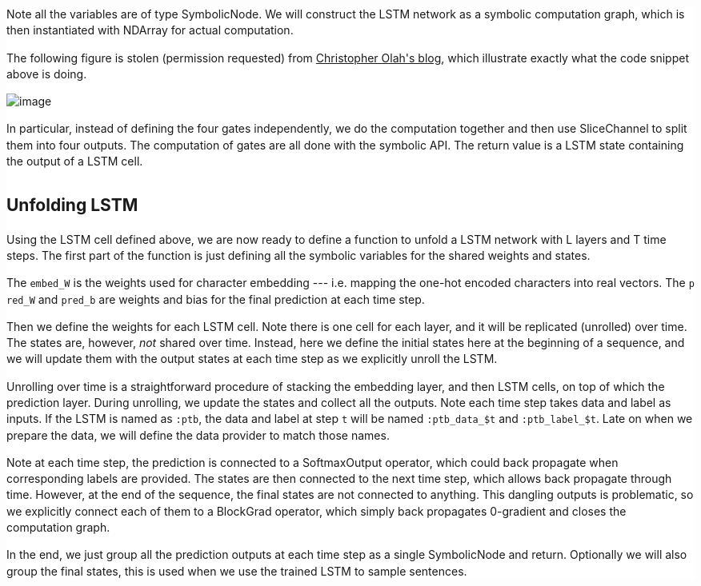 Note all the variables are of type SymbolicNode. We will construct the
LSTM network as a symbolic computation graph, which is then instantiated
with NDArray for actual computation.

The following figure is stolen (permission requested) from [Christopher
Olah's blog](http://colah.github.io/posts/2015-08-Understanding-LSTMs/),
which illustrate exactly what the code snippet above is doing.

![image](images/LSTM3-chain.png)

In particular, instead of defining the four gates independently, we do
the computation together and then use SliceChannel to split them into
four outputs. The computation of gates are all done with the symbolic
API. The return value is a LSTM state containing the output of a LSTM
cell.

Unfolding LSTM
--------------

Using the LSTM cell defined above, we are now ready to define a function
to unfold a LSTM network with L layers and T time steps. The first part
of the function is just defining all the symbolic variables for the
shared weights and states.

The `embed_W` is the weights used for character embedding --- i.e.
mapping the one-hot encoded characters into real vectors. The `pred_W`
and `pred_b` are weights and bias for the final prediction at each time
step.

Then we define the weights for each LSTM cell. Note there is one cell
for each layer, and it will be replicated (unrolled) over time. The
states are, however, *not* shared over time. Instead, here we define the
initial states here at the beginning of a sequence, and we will update
them with the output states at each time step as we explicitly unroll
the LSTM.

Unrolling over time is a straightforward procedure of stacking the
embedding layer, and then LSTM cells, on top of which the prediction
layer. During unrolling, we update the states and collect all the
outputs. Note each time step takes data and label as inputs. If the LSTM
is named as `:ptb`, the data and label at step `t` will be named
`:ptb_data_$t` and `:ptb_label_$t`. Late on when we prepare the data, we
will define the data provider to match those names.

Note at each time step, the prediction is connected to a SoftmaxOutput
operator, which could back propagate when corresponding labels are
provided. The states are then connected to the next time step, which
allows back propagate through time. However, at the end of the sequence,
the final states are not connected to anything. This dangling outputs is
problematic, so we explicitly connect each of them to a BlockGrad
operator, which simply back propagates 0-gradient and closes the
computation graph.

In the end, we just group all the prediction outputs at each time step
as a single SymbolicNode and return. Optionally we will also group the
final states, this is used when we use the trained LSTM to sample
sentences.
